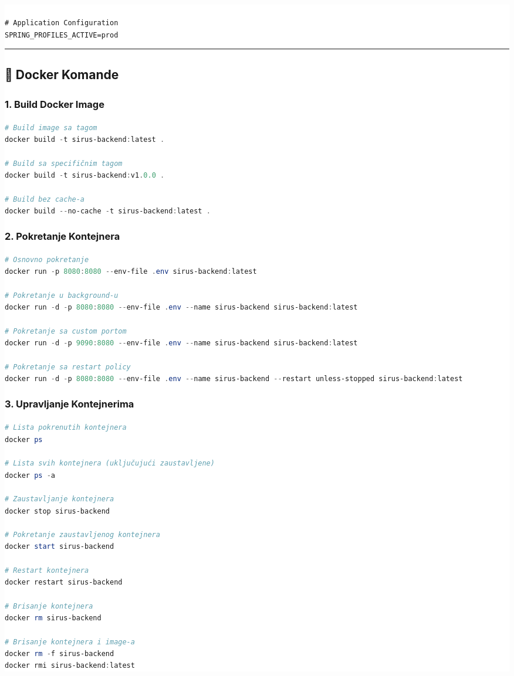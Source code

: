```env

# Application Configuration
SPRING_PROFILES_ACTIVE=prod
```

---

## 🐳 Docker Komande

### 1. Build Docker Image
```powershell
# Build image sa tagom
docker build -t sirus-backend:latest .

# Build sa specifičnim tagom
docker build -t sirus-backend:v1.0.0 .

# Build bez cache-a
docker build --no-cache -t sirus-backend:latest .
```

### 2. Pokretanje Kontejnera
```powershell
# Osnovno pokretanje
docker run -p 8080:8080 --env-file .env sirus-backend:latest

# Pokretanje u background-u
docker run -d -p 8080:8080 --env-file .env --name sirus-backend sirus-backend:latest

# Pokretanje sa custom portom
docker run -d -p 9090:8080 --env-file .env --name sirus-backend sirus-backend:latest

# Pokretanje sa restart policy
docker run -d -p 8080:8080 --env-file .env --name sirus-backend --restart unless-stopped sirus-backend:latest
```

### 3. Upravljanje Kontejnerima
```powershell
# Lista pokrenutih kontejnera
docker ps

# Lista svih kontejnera (uključujući zaustavljene)
docker ps -a

# Zaustavljanje kontejnera
docker stop sirus-backend

# Pokretanje zaustavljenog kontejnera
docker start sirus-backend

# Restart kontejnera
docker restart sirus-backend

# Brisanje kontejnera
docker rm sirus-backend

# Brisanje kontejnera i image-a
docker rm -f sirus-backend
docker rmi sirus-backend:latest
```
